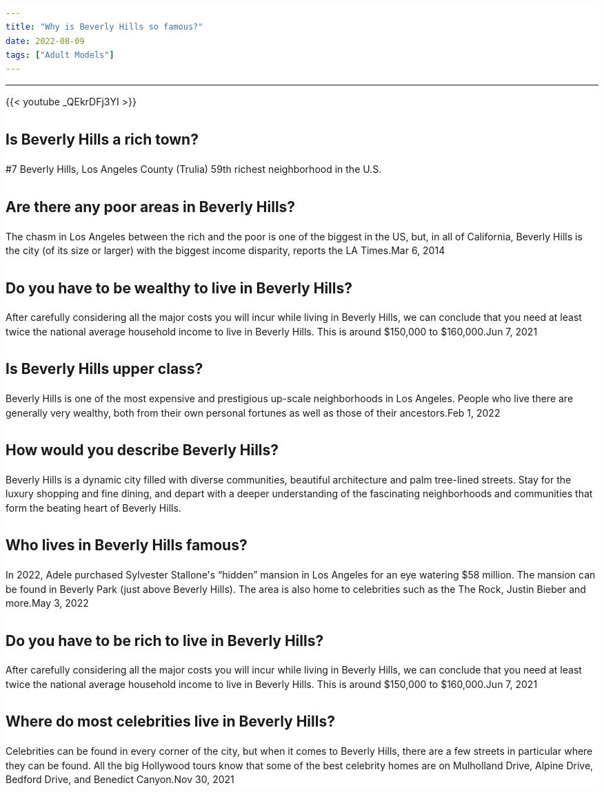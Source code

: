 ```yaml
---
title: "Why is Beverly Hills so famous?"
date: 2022-08-09
tags: ["Adult Models"]
---
```


---
{{< youtube _QEkrDFj3YI >}}
## Is Beverly Hills a rich town?
#7 Beverly Hills, Los Angeles County (Trulia) 59th richest neighborhood in the U.S.

## Are there any poor areas in Beverly Hills?
The chasm in Los Angeles between the rich and the poor is one of the biggest in the US, but, in all of California, Beverly Hills is the city (of its size or larger) with the biggest income disparity, reports the LA Times.Mar 6, 2014

## Do you have to be wealthy to live in Beverly Hills?
After carefully considering all the major costs you will incur while living in Beverly Hills, we can conclude that you need at least twice the national average household income to live in Beverly Hills. This is around $150,000 to $160,000.Jun 7, 2021

## Is Beverly Hills upper class?
Beverly Hills is one of the most expensive and prestigious up-scale neighborhoods in Los Angeles. People who live there are generally very wealthy, both from their own personal fortunes as well as those of their ancestors.Feb 1, 2022

## How would you describe Beverly Hills?
Beverly Hills is a dynamic city filled with diverse communities, beautiful architecture and palm tree-lined streets. Stay for the luxury shopping and fine dining, and depart with a deeper understanding of the fascinating neighborhoods and communities that form the beating heart of Beverly Hills.

## Who lives in Beverly Hills famous?
In 2022, Adele purchased Sylvester Stallone's “hidden” mansion in Los Angeles for an eye watering $58 million. The mansion can be found in Beverly Park (just above Beverly Hills). The area is also home to celebrities such as the The Rock, Justin Bieber and more.May 3, 2022

## Do you have to be rich to live in Beverly Hills?
After carefully considering all the major costs you will incur while living in Beverly Hills, we can conclude that you need at least twice the national average household income to live in Beverly Hills. This is around $150,000 to $160,000.Jun 7, 2021

## Where do most celebrities live in Beverly Hills?
Celebrities can be found in every corner of the city, but when it comes to Beverly Hills, there are a few streets in particular where they can be found. All the big Hollywood tours know that some of the best celebrity homes are on Mulholland Drive, Alpine Drive, Bedford Drive, and Benedict Canyon.Nov 30, 2021
